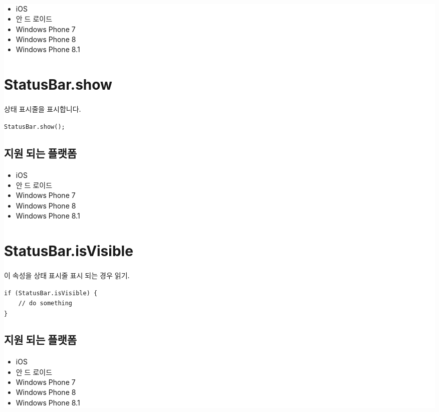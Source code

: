 *   iOS
*   안 드 로이드
*   Windows Phone 7
*   Windows Phone 8
*   Windows Phone 8.1

# StatusBar.show

상태 표시줄을 표시합니다.

    StatusBar.show();
    

## 지원 되는 플랫폼

*   iOS
*   안 드 로이드
*   Windows Phone 7
*   Windows Phone 8
*   Windows Phone 8.1

# StatusBar.isVisible

이 속성을 상태 표시줄 표시 되는 경우 읽기.

    if (StatusBar.isVisible) {
        // do something
    }
    

## 지원 되는 플랫폼

*   iOS
*   안 드 로이드
*   Windows Phone 7
*   Windows Phone 8
*   Windows Phone 8.1
